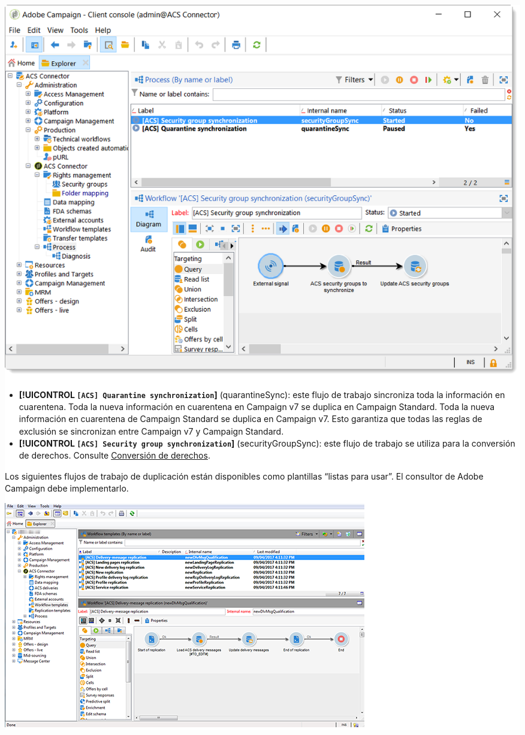 ![](assets/acs_connect_implementation_3.png)

* **[!UICONTROL `[ACS] Quarantine synchronization`]** (quarantineSync): este flujo de trabajo sincroniza toda la información en cuarentena. Toda la nueva información en cuarentena en Campaign v7 se duplica en Campaign Standard. Toda la nueva información en cuarentena de Campaign Standard se duplica en Campaign v7. Esto garantiza que todas las reglas de exclusión se sincronizan entre Campaign v7 y Campaign Standard.
* **[!UICONTROL `[ACS] Security group synchronization`]** (securityGroupSync): este flujo de trabajo se utiliza para la conversión de derechos. Consulte [Conversión de derechos](#rights-conversion).

Los siguientes flujos de trabajo de duplicación están disponibles como plantillas “listas para usar”. El consultor de Adobe Campaign debe implementarlo.

![](assets/acs_connect_implementation_2.png)

